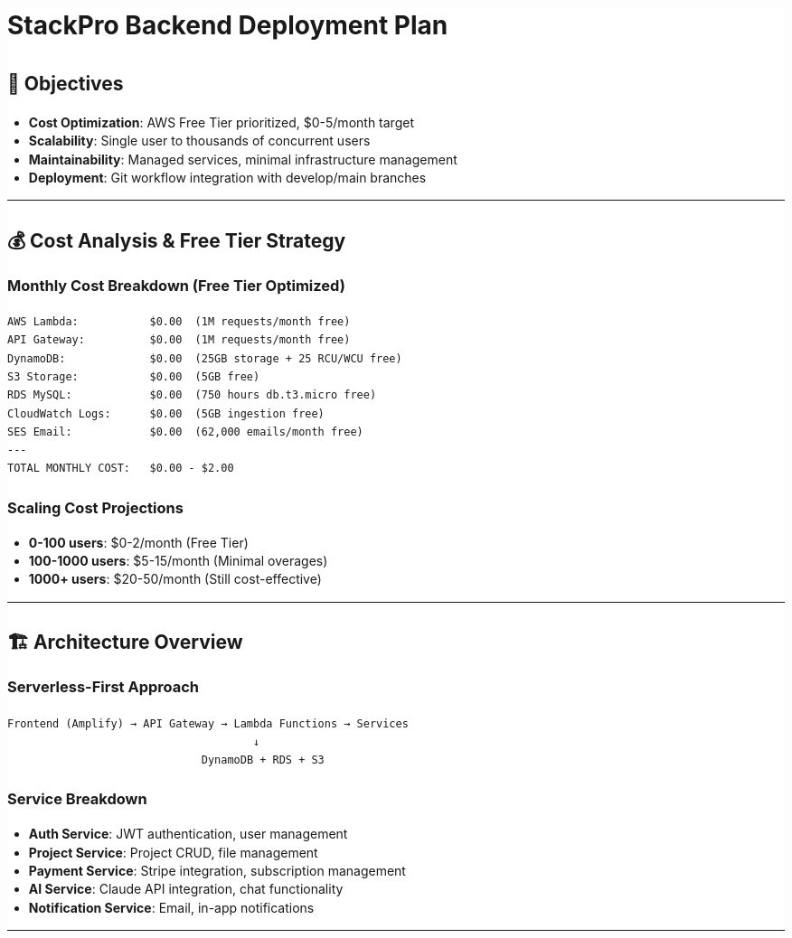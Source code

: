 # StackPro Backend Deployment Plan

## 🎯 **Objectives**
- **Cost Optimization**: AWS Free Tier prioritized, $0-5/month target
- **Scalability**: Single user to thousands of concurrent users
- **Maintainability**: Managed services, minimal infrastructure management
- **Deployment**: Git workflow integration with develop/main branches

---

## 💰 **Cost Analysis & Free Tier Strategy**

### **Monthly Cost Breakdown (Free Tier Optimized)**
```
AWS Lambda:           $0.00  (1M requests/month free)
API Gateway:          $0.00  (1M requests/month free)
DynamoDB:             $0.00  (25GB storage + 25 RCU/WCU free)
S3 Storage:           $0.00  (5GB free)
RDS MySQL:            $0.00  (750 hours db.t3.micro free)
CloudWatch Logs:      $0.00  (5GB ingestion free)
SES Email:            $0.00  (62,000 emails/month free)
---
TOTAL MONTHLY COST:   $0.00 - $2.00
```

### **Scaling Cost Projections**
- **0-100 users**: $0-2/month (Free Tier)
- **100-1000 users**: $5-15/month (Minimal overages)
- **1000+ users**: $20-50/month (Still cost-effective)

---

## 🏗️ **Architecture Overview**

### **Serverless-First Approach**
```
Frontend (Amplify) → API Gateway → Lambda Functions → Services
                                      ↓
                              DynamoDB + RDS + S3
```

### **Service Breakdown**
- **Auth Service**: JWT authentication, user management
- **Project Service**: Project CRUD, file management
- **Payment Service**: Stripe integration, subscription management
- **AI Service**: Claude API integration, chat functionality
- **Notification Service**: Email, in-app notifications

---